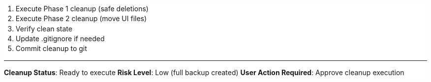 1. Execute Phase 1 cleanup (safe deletions)
2. Execute Phase 2 cleanup (move UI files)
3. Verify clean state
4. Update .gitignore if needed
5. Commit cleanup to git

---

**Cleanup Status**: Ready to execute
**Risk Level**: Low (full backup created)
**User Action Required**: Approve cleanup execution

